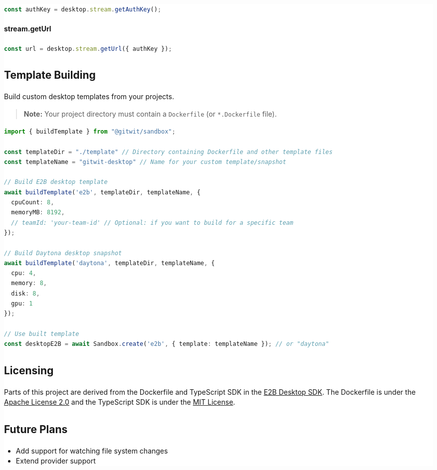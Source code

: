 ```ts
const authKey = desktop.stream.getAuthKey();
```

#### stream.getUrl

```ts
const url = desktop.stream.getUrl({ authKey });
```

## Template Building

Build custom desktop templates from your projects.

> **Note:** Your project directory must contain a `Dockerfile` (or `*.Dockerfile` file).

```ts
import { buildTemplate } from "@gitwit/sandbox";

const templateDir = "./template" // Directory containing Dockerfile and other template files
const templateName = "gitwit-desktop" // Name for your custom template/snapshot

// Build E2B desktop template
await buildTemplate('e2b', templateDir, templateName, {
  cpuCount: 8,
  memoryMB: 8192,
  // teamId: 'your-team-id' // Optional: if you want to build for a specific team
});

// Build Daytona desktop snapshot
await buildTemplate('daytona', templateDir, templateName, {
  cpu: 4,
  memory: 8,
  disk: 8,
  gpu: 1
});

// Use built template
const desktopE2B = await Sandbox.create('e2b', { template: templateName }); // or "daytona"
```

## Licensing

Parts of this project are derived from the Dockerfile and TypeScript SDK in the [E2B Desktop SDK](https://github.com/e2b-dev/desktop/). The Dockerfile is under the [Apache License 2.0](./template/LICENSE) and the TypeScript SDK is under the [MIT License](./LICENSE).

## Future Plans

- Add support for watching file system changes
- Extend provider support
